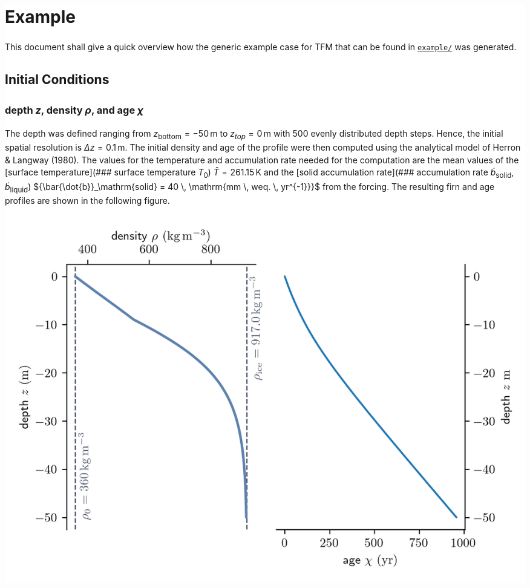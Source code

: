 # Example

This document shall give a quick overview how the generic example case for TFM
that can be found in [`example/`](../example/) was generated.



## Initial Conditions



### depth $z$, density $\rho$, and age $\chi$
The depth was defined ranging from ${z_\mathrm{bottom} = -50 \, \mathrm{m}}$ to
${z_{top} = 0 \, \mathrm{m}}$ with 500 evenly distributed depth steps. Hence,
the initial spatial resolution is ${\Delta z = 0.1 \, \mathrm{m}}$. The
initial density and age of the profile were then computed using the analytical
model of Herron & Langway (1980). The values for the temperature and
accumulation rate needed for the computation are the mean values of the
[surface temperature](### surface temperature $T_0$)
${\bar{T} = 261.15 \, \mathrm{K}}$ and the
[solid accumulation rate](### accumulation rate $\dot{b}_\mathrm{solid}$, $\dot{b}_\mathrm{liquid}$)
${\bar{\dot{b}}_\mathrm{solid} = 40 \, \mathrm{mm  \, weq. \, yr^{-1}}}$ from
the forcing. The resulting firn and age profiles are shown in the following
figure.

<img src="./images/density_age.png" alt="image_density_age" style="width:100%; height:auto;">
